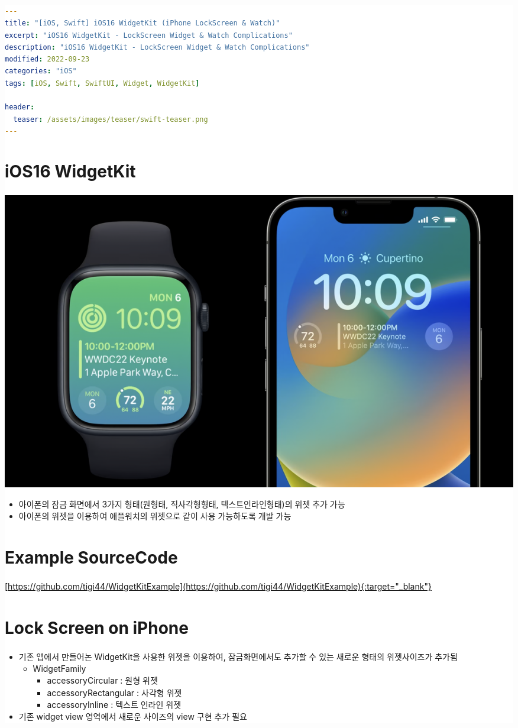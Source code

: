 ```yaml
---
title: "[iOS, Swift] iOS16 WidgetKit (iPhone LockScreen & Watch)"
excerpt: "iOS16 WidgetKit - LockScreen Widget & Watch Complications"
description: "iOS16 WidgetKit - LockScreen Widget & Watch Complications"
modified: 2022-09-23
categories: "iOS"
tags: [iOS, Swift, SwiftUI, Widget, WidgetKit]

header:
  teaser: /assets/images/teaser/swift-teaser.png
---
```


# iOS16 WidgetKit
![widget](/assets/images/post/ios/widget/iOS16/ios16_widget.png)
- 아이폰의 잠금 화면에서 3가지 형태(원형태, 직사각형형태, 텍스트인라인형태)의 위젯 추가 가능
- 아이폰의 위젯을 이용하여 애플워치의 위젯으로 같이 사용 가능하도록 개발 가능

# Example SourceCode
[https://github.com/tigi44/WidgetKitExample](https://github.com/tigi44/WidgetKitExample){:target="_blank"}

# Lock Screen on iPhone
- 기존 앱에서 만들어논 WidgetKit을 사용한 위젯을 이용하여, 잠금화면에서도 추가할 수 있는 새로운 형태의 위젯사이즈가 추가됨
  - WidgetFamily
    - accessoryCircular : 원형 위젯
    - accessoryRectangular : 사각형 위젯
    - accessoryInline : 텍스트 인라인 위젯
- 기존 widget view 영역에서 새로운 사이즈의 view 구현 추가 필요
